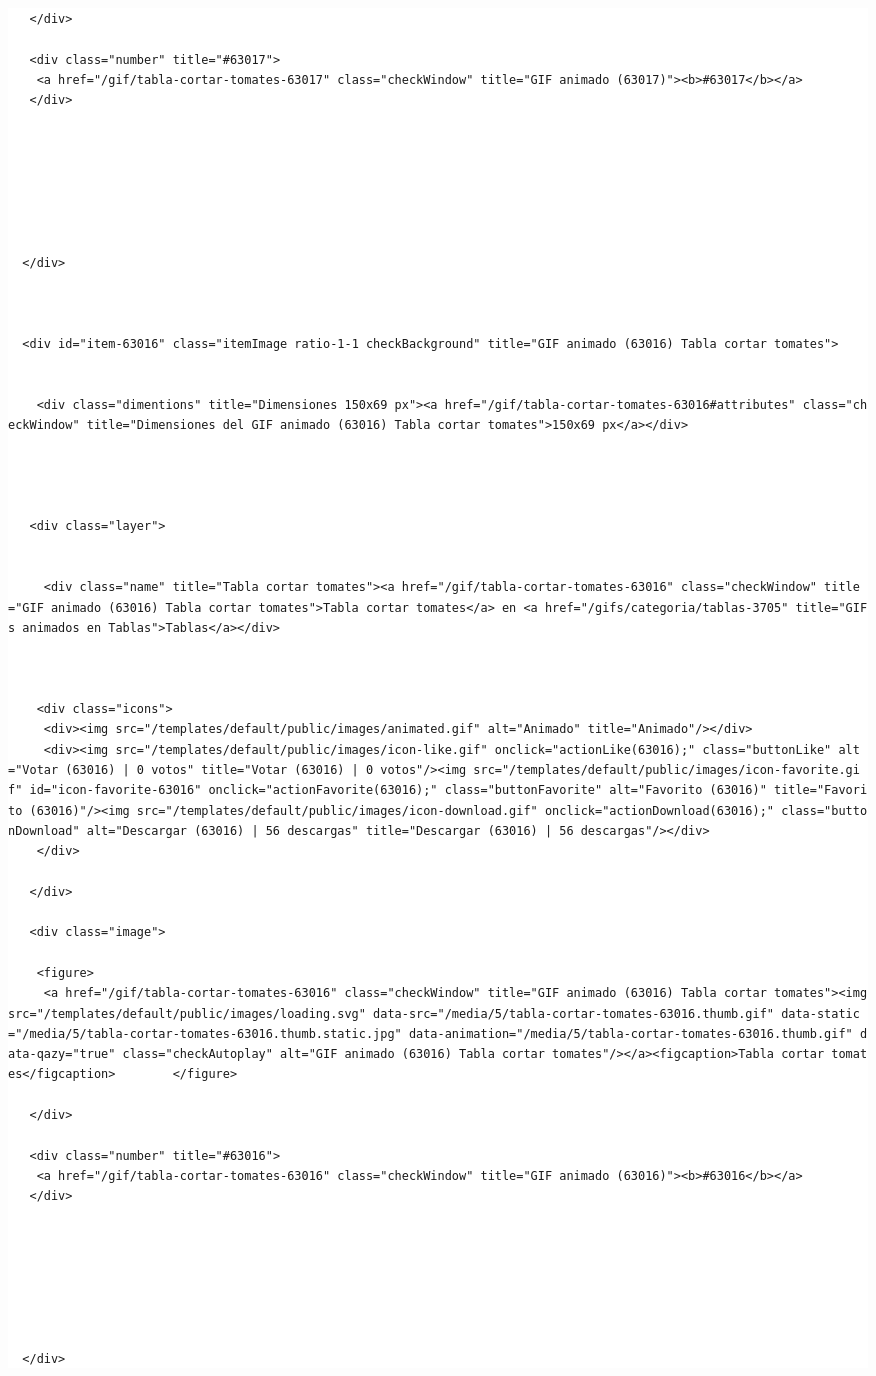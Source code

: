        </div>

       <div class="number" title="#63017">
        <a href="/gif/tabla-cortar-tomates-63017" class="checkWindow" title="GIF animado (63017)"><b>#63017</b></a>
       </div>







      </div>

     

      <div id="item-63016" class="itemImage ratio-1-1 checkBackground" title="GIF animado (63016) Tabla cortar tomates">

       
        <div class="dimentions" title="Dimensiones 150x69 px"><a href="/gif/tabla-cortar-tomates-63016#attributes" class="checkWindow" title="Dimensiones del GIF animado (63016) Tabla cortar tomates">150x69 px</a></div>

       


       <div class="layer">

        
         <div class="name" title="Tabla cortar tomates"><a href="/gif/tabla-cortar-tomates-63016" class="checkWindow" title="GIF animado (63016) Tabla cortar tomates">Tabla cortar tomates</a> en <a href="/gifs/categoria/tablas-3705" title="GIFs animados en Tablas">Tablas</a></div>

        
        
        <div class="icons">
         <div><img src="/templates/default/public/images/animated.gif" alt="Animado" title="Animado"/></div>
         <div><img src="/templates/default/public/images/icon-like.gif" onclick="actionLike(63016);" class="buttonLike" alt="Votar (63016) | 0 votos" title="Votar (63016) | 0 votos"/><img src="/templates/default/public/images/icon-favorite.gif" id="icon-favorite-63016" onclick="actionFavorite(63016);" class="buttonFavorite" alt="Favorito (63016)" title="Favorito (63016)"/><img src="/templates/default/public/images/icon-download.gif" onclick="actionDownload(63016);" class="buttonDownload" alt="Descargar (63016) | 56 descargas" title="Descargar (63016) | 56 descargas"/></div>
        </div>

       </div>

       <div class="image">

        <figure>
         <a href="/gif/tabla-cortar-tomates-63016" class="checkWindow" title="GIF animado (63016) Tabla cortar tomates"><img src="/templates/default/public/images/loading.svg" data-src="/media/5/tabla-cortar-tomates-63016.thumb.gif" data-static="/media/5/tabla-cortar-tomates-63016.thumb.static.jpg" data-animation="/media/5/tabla-cortar-tomates-63016.thumb.gif" data-qazy="true" class="checkAutoplay" alt="GIF animado (63016) Tabla cortar tomates"/></a><figcaption>Tabla cortar tomates</figcaption>        </figure>

       </div>

       <div class="number" title="#63016">
        <a href="/gif/tabla-cortar-tomates-63016" class="checkWindow" title="GIF animado (63016)"><b>#63016</b></a>
       </div>







      </div>

     
